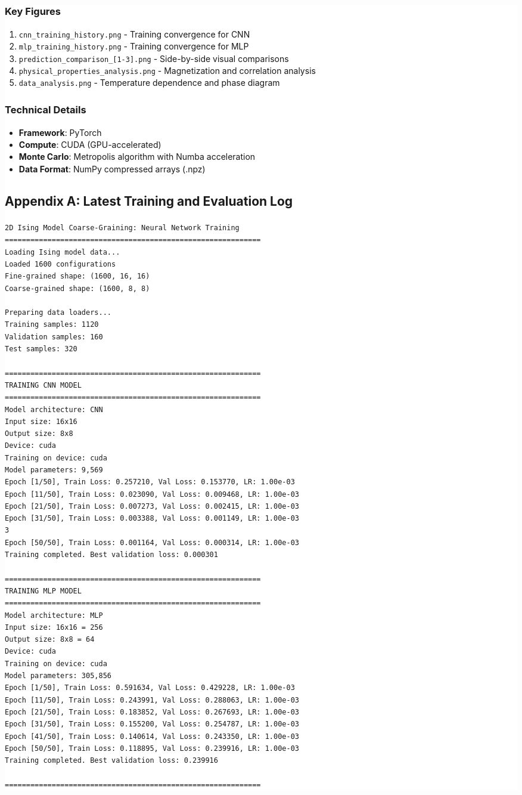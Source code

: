 ### Key Figures
1. `cnn_training_history.png` - Training convergence for CNN
2. `mlp_training_history.png` - Training convergence for MLP
3. `prediction_comparison_[1-3].png` - Side-by-side visual comparisons
4. `physical_properties_analysis.png` - Magnetization and correlation analysis
5. `data_analysis.png` - Temperature dependence and phase diagram

### Technical Details
- **Framework**: PyTorch
- **Compute**: CUDA (GPU-accelerated)
- **Monte Carlo**: Metropolis algorithm with Numba acceleration
- **Data Format**: NumPy compressed arrays (.npz)

## Appendix A: Latest Training and Evaluation Log

```
2D Ising Model Coarse-Graining: Neural Network Training
============================================================
Loading Ising model data...
Loaded 1600 configurations
Fine-grained shape: (1600, 16, 16)
Coarse-grained shape: (1600, 8, 8)

Preparing data loaders...
Training samples: 1120
Validation samples: 160
Test samples: 320

============================================================
TRAINING CNN MODEL
============================================================
Model architecture: CNN
Input size: 16x16
Output size: 8x8
Device: cuda
Training on device: cuda
Model parameters: 9,569
Epoch [1/50], Train Loss: 0.257210, Val Loss: 0.153770, LR: 1.00e-03
Epoch [11/50], Train Loss: 0.023090, Val Loss: 0.009468, LR: 1.00e-03
Epoch [21/50], Train Loss: 0.007273, Val Loss: 0.002415, LR: 1.00e-03
Epoch [31/50], Train Loss: 0.003388, Val Loss: 0.001149, LR: 1.00e-03
3
Epoch [50/50], Train Loss: 0.001164, Val Loss: 0.000314, LR: 1.00e-03
Training completed. Best validation loss: 0.000301

============================================================
TRAINING MLP MODEL
============================================================
Model architecture: MLP
Input size: 16x16 = 256
Output size: 8x8 = 64
Device: cuda
Training on device: cuda
Model parameters: 305,856
Epoch [1/50], Train Loss: 0.591634, Val Loss: 0.429228, LR: 1.00e-03
Epoch [11/50], Train Loss: 0.243991, Val Loss: 0.288063, LR: 1.00e-03
Epoch [21/50], Train Loss: 0.183852, Val Loss: 0.267693, LR: 1.00e-03
Epoch [31/50], Train Loss: 0.155200, Val Loss: 0.254787, LR: 1.00e-03
Epoch [41/50], Train Loss: 0.140614, Val Loss: 0.243350, LR: 1.00e-03
Epoch [50/50], Train Loss: 0.118895, Val Loss: 0.239916, LR: 1.00e-03
Training completed. Best validation loss: 0.239916

============================================================
```